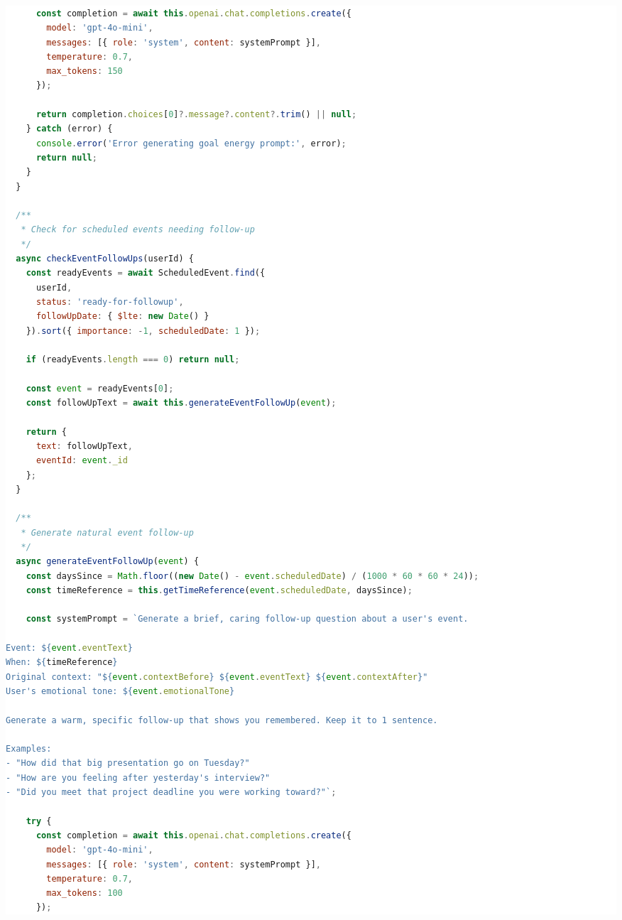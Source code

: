 ```javascript
      const completion = await this.openai.chat.completions.create({
        model: 'gpt-4o-mini',
        messages: [{ role: 'system', content: systemPrompt }],
        temperature: 0.7,
        max_tokens: 150
      });

      return completion.choices[0]?.message?.content?.trim() || null;
    } catch (error) {
      console.error('Error generating goal energy prompt:', error);
      return null;
    }
  }

  /**
   * Check for scheduled events needing follow-up
   */
  async checkEventFollowUps(userId) {
    const readyEvents = await ScheduledEvent.find({
      userId,
      status: 'ready-for-followup',
      followUpDate: { $lte: new Date() }
    }).sort({ importance: -1, scheduledDate: 1 });

    if (readyEvents.length === 0) return null;

    const event = readyEvents[0];
    const followUpText = await this.generateEventFollowUp(event);
    
    return {
      text: followUpText,
      eventId: event._id
    };
  }

  /**
   * Generate natural event follow-up
   */
  async generateEventFollowUp(event) {
    const daysSince = Math.floor((new Date() - event.scheduledDate) / (1000 * 60 * 60 * 24));
    const timeReference = this.getTimeReference(event.scheduledDate, daysSince);
    
    const systemPrompt = `Generate a brief, caring follow-up question about a user's event.

Event: ${event.eventText}
When: ${timeReference}
Original context: "${event.contextBefore} ${event.eventText} ${event.contextAfter}"
User's emotional tone: ${event.emotionalTone}

Generate a warm, specific follow-up that shows you remembered. Keep it to 1 sentence.

Examples:
- "How did that big presentation go on Tuesday?"
- "How are you feeling after yesterday's interview?"
- "Did you meet that project deadline you were working toward?"`;

    try {
      const completion = await this.openai.chat.completions.create({
        model: 'gpt-4o-mini',
        messages: [{ role: 'system', content: systemPrompt }],
        temperature: 0.7,
        max_tokens: 100
      });
```